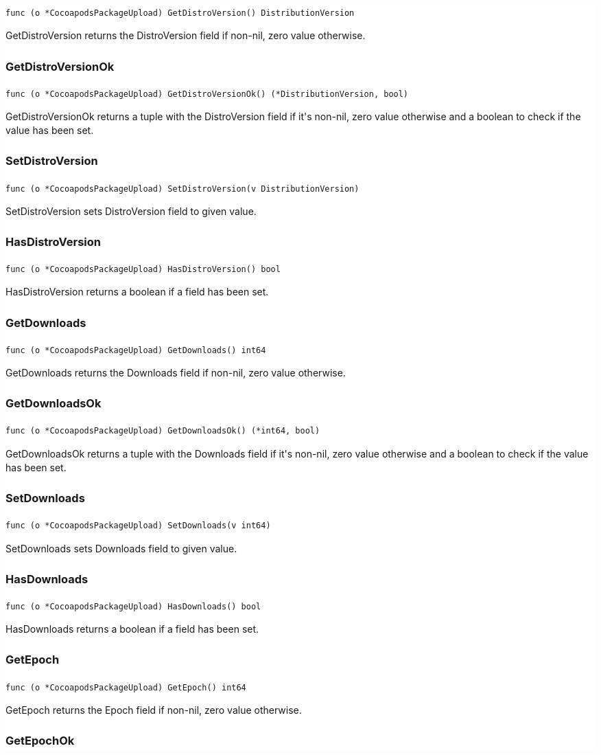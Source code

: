 `func (o *CocoapodsPackageUpload) GetDistroVersion() DistributionVersion`

GetDistroVersion returns the DistroVersion field if non-nil, zero value otherwise.

### GetDistroVersionOk

`func (o *CocoapodsPackageUpload) GetDistroVersionOk() (*DistributionVersion, bool)`

GetDistroVersionOk returns a tuple with the DistroVersion field if it's non-nil, zero value otherwise
and a boolean to check if the value has been set.

### SetDistroVersion

`func (o *CocoapodsPackageUpload) SetDistroVersion(v DistributionVersion)`

SetDistroVersion sets DistroVersion field to given value.

### HasDistroVersion

`func (o *CocoapodsPackageUpload) HasDistroVersion() bool`

HasDistroVersion returns a boolean if a field has been set.

### GetDownloads

`func (o *CocoapodsPackageUpload) GetDownloads() int64`

GetDownloads returns the Downloads field if non-nil, zero value otherwise.

### GetDownloadsOk

`func (o *CocoapodsPackageUpload) GetDownloadsOk() (*int64, bool)`

GetDownloadsOk returns a tuple with the Downloads field if it's non-nil, zero value otherwise
and a boolean to check if the value has been set.

### SetDownloads

`func (o *CocoapodsPackageUpload) SetDownloads(v int64)`

SetDownloads sets Downloads field to given value.

### HasDownloads

`func (o *CocoapodsPackageUpload) HasDownloads() bool`

HasDownloads returns a boolean if a field has been set.

### GetEpoch

`func (o *CocoapodsPackageUpload) GetEpoch() int64`

GetEpoch returns the Epoch field if non-nil, zero value otherwise.

### GetEpochOk
